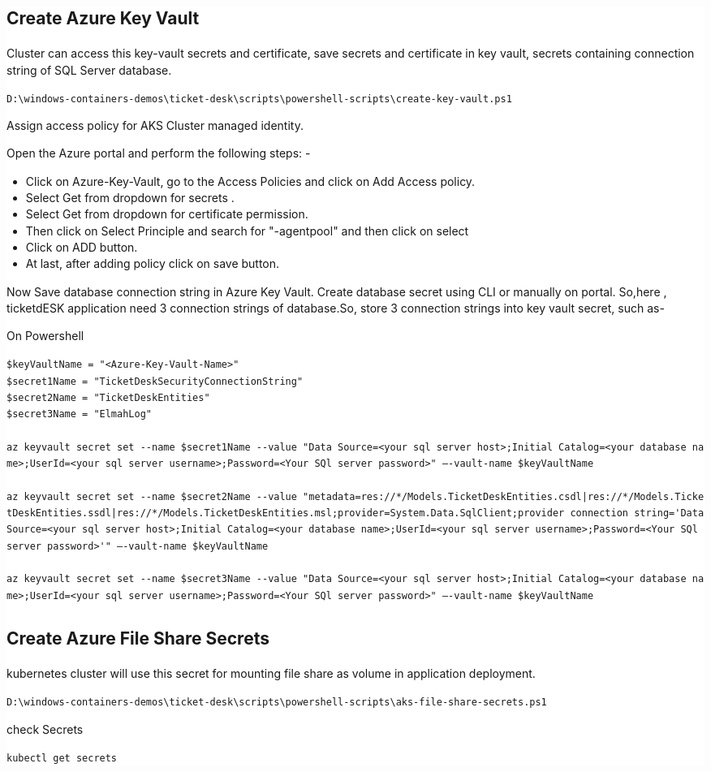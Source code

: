 ## Create Azure Key Vault 
Cluster can access this key-vault secrets and certificate, save secrets and certificate in key vault, secrets containing connection string of SQL Server database.
```
D:\windows-containers-demos\ticket-desk\scripts\powershell-scripts\create-key-vault.ps1
```
Assign access policy for AKS Cluster managed identity.

Open the Azure portal and perform the following steps: -
- Click on Azure-Key-Vault, go to the Access Policies and click on Add Access policy. 
- Select Get from dropdown for secrets .
- Select Get from dropdown for certificate permission.
- Then click on Select Principle and search for "<clustername>-agentpool" and then click on select
- Click on ADD button. 
- At last, after adding policy click on save button. 

Now Save database connection string in Azure Key Vault. Create database secret using CLI or manually on portal. So,here ,  ticketdESK application need 3 connection strings of database.So, store 3 connection strings into key vault secret, such as-

On Powershell
```
$keyVaultName = "<Azure-Key-Vault-Name>"
$secret1Name = "TicketDeskSecurityConnectionString"
$secret2Name = "TicketDeskEntities"
$secret3Name = "ElmahLog"

az keyvault secret set --name $secret1Name --value "Data Source=<your sql server host>;Initial Catalog=<your database name>;UserId=<your sql server username>;Password=<Your SQl server password>" –-vault-name $keyVaultName

az keyvault secret set --name $secret2Name --value "metadata=res://*/Models.TicketDeskEntities.csdl|res://*/Models.TicketDeskEntities.ssdl|res://*/Models.TicketDeskEntities.msl;provider=System.Data.SqlClient;provider connection string='Data Source=<your sql server host>;Initial Catalog=<your database name>;UserId=<your sql server username>;Password=<Your SQl server password>'" –-vault-name $keyVaultName 

az keyvault secret set --name $secret3Name --value "Data Source=<your sql server host>;Initial Catalog=<your database name>;UserId=<your sql server username>;Password=<Your SQl server password>" –-vault-name $keyVaultName
```

## Create Azure File Share Secrets
kubernetes cluster will use this secret for mounting file share as volume in application deployment.
```
D:\windows-containers-demos\ticket-desk\scripts\powershell-scripts\aks-file-share-secrets.ps1
```
check Secrets
```
kubectl get secrets
```
